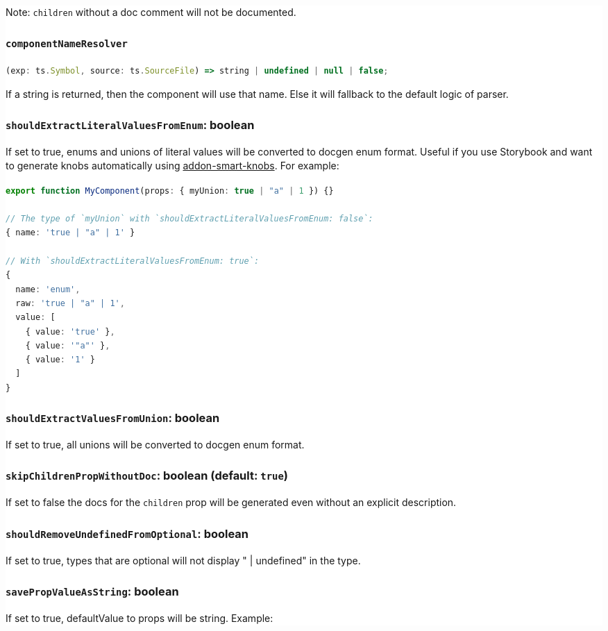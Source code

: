 ```typescript
```

Note: `children` without a doc comment will not be documented.

### `componentNameResolver`

```typescript
(exp: ts.Symbol, source: ts.SourceFile) => string | undefined | null | false;
```

If a string is returned, then the component will use that name. Else it will fallback to the default logic of parser.

### `shouldExtractLiteralValuesFromEnum`: boolean

If set to true, enums and unions of literal values will be converted to docgen enum format. Useful if you use Storybook and want to generate knobs automatically using [addon-smart-knobs](https://github.com/storybookjs/addon-smart-knobs). For example:

```ts
export function MyComponent(props: { myUnion: true | "a" | 1 }) {}

// The type of `myUnion` with `shouldExtractLiteralValuesFromEnum: false`:
{ name: 'true | "a" | 1' }

// With `shouldExtractLiteralValuesFromEnum: true`:
{
  name: 'enum',
  raw: 'true | "a" | 1',
  value: [
    { value: 'true' },
    { value: '"a"' },
    { value: '1' }
  ]
}
```

### `shouldExtractValuesFromUnion`: boolean

If set to true, all unions will be converted to docgen enum format.

### `skipChildrenPropWithoutDoc`: boolean (default: `true`)

If set to false the docs for the `children` prop will be generated even without an explicit description.

### `shouldRemoveUndefinedFromOptional`: boolean

If set to true, types that are optional will not display " | undefined" in the type.

### `savePropValueAsString`: boolean

If set to true, defaultValue to props will be string.
Example:
